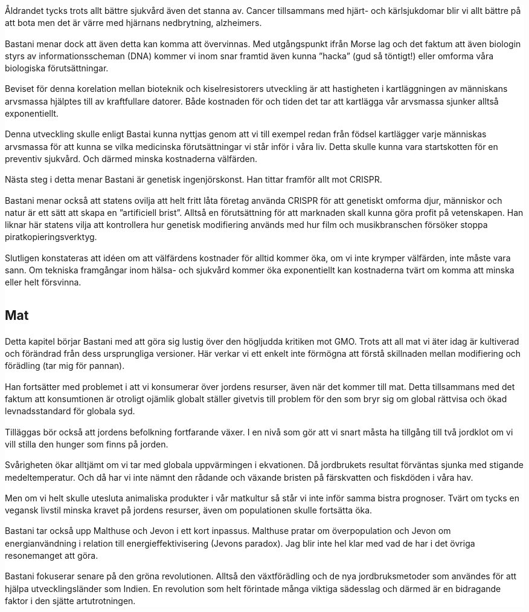 Åldrandet tycks trots allt bättre sjukvård även det stanna av. Cancer tillsammans med hjärt- och kärlsjukdomar blir vi allt bättre på att bota men det är värre med hjärnans nedbrytning, alzheimers.

Bastani menar dock att även detta kan komma att övervinnas. Med utgångspunkt ifrån Morse lag och det faktum att även biologin styrs av informationsscheman (DNA) kommer vi inom snar framtid även kunna ”hacka” (gud så töntigt!) eller omforma våra biologiska förutsättningar.

Beviset för denna korelation mellan bioteknik och kiselresistorers utveckling är att hastigheten i kartläggningen av människans arvsmassa hjälptes till av kraftfullare datorer. Både kostnaden för och tiden det tar att kartlägga vår arvsmassa sjunker alltså exponentiellt.

Denna utveckling skulle enligt Bastai kunna nyttjas genom att vi till exempel redan från födsel kartlägger varje människas arvsmassa för att kunna se vilka medicinska förutsättningar vi står inför i våra liv. Detta skulle kunna vara startskotten för en preventiv sjukvård. Och därmed minska kostnaderna välfärden.

Nästa steg i detta menar Bastani är genetisk ingenjörskonst. Han tittar framför allt mot CRISPR.

Bastani menar också att statens ovilja att helt fritt låta företag använda CRISPR för att genetiskt omforma djur, människor och natur är ett sätt att skapa en ”artificiell brist”. Alltså en förutsättning för att marknaden skall kunna göra profit på vetenskapen. Han liknar här statens vilja att kontrollera hur genetisk modifiering används med hur film och musikbranschen försöker stoppa piratkopieringsverktyg.

Slutligen konstateras att idéen om att välfärdens kostnader för alltid kommer öka, om vi inte krymper välfärden, inte måste vara sann. Om tekniska framgångar inom hälsa- och sjukvård kommer öka exponentiellt kan kostnaderna tvärt om komma att minska eller helt försvinna.


## Mat

Detta kapitel börjar Bastani med att göra sig lustig över den högljudda kritiken mot GMO. Trots att all mat vi äter idag är kultiverad och förändrad från dess ursprungliga versioner. Här verkar vi ett enkelt inte förmögna att förstå skillnaden mellan modifiering och förädling (tar mig för pannan).

Han fortsätter med  problemet i att vi konsumerar över jordens resurser, även när det kommer till mat. Detta tillsammans med det faktum att konsumtionen är otroligt ojämlik globalt ställer givetvis till problem för den som bryr sig om global rättvisa och ökad levnadsstandard för globala syd.

Tilläggas bör också att jordens befolkning fortfarande växer. I en nivå som gör att vi snart måsta ha tillgång till två jordklot om vi vill stilla den hunger som finns på jorden. 

Svårigheten ökar alltjämt om vi tar med globala uppvärmingen i ekvationen. Då jordbrukets resultat förväntas sjunka med stigande medeltemperatur. Och då har vi inte nämnt den rådande och växande bristen på färskvatten och fiskdöden i våra hav.

Men om vi helt skulle utesluta animaliska produkter i vår matkultur så står vi inte inför samma bistra prognoser. Tvärt om tycks en vegansk livstil minska kravet på jordens resurser, även om populationen skulle fortsätta öka.

Bastani tar också upp Malthuse och Jevon i ett kort inpassus. Malthuse pratar om överpopulation och Jevon om energianvändning i relation till energieffektivisering (Jevons paradox). Jag blir inte hel klar med vad de har i det övriga resonemanget att göra.

Bastani fokuserar senare på den gröna revolutionen. Alltså den växtförädling och de nya jordbruksmetoder som användes för att hjälpa utvecklingsländer som Indien. En revolution som helt förintade många viktiga sädesslag och därmed är en bidragande faktor i den sjätte artutrotningen.
